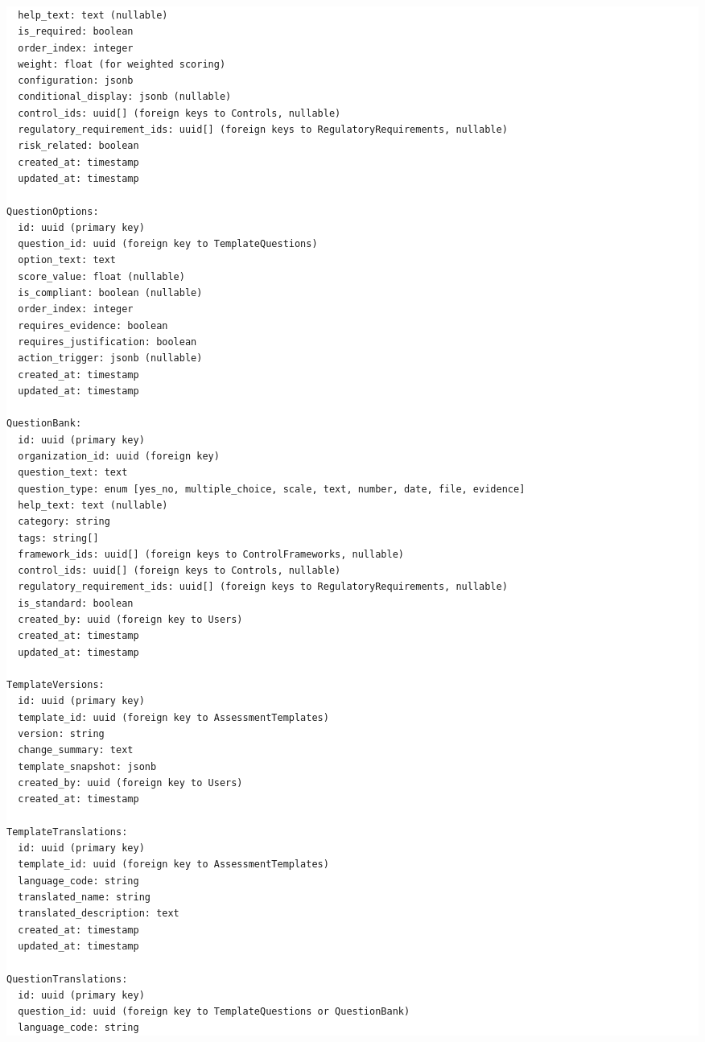 ```
  help_text: text (nullable)
  is_required: boolean
  order_index: integer
  weight: float (for weighted scoring)
  configuration: jsonb
  conditional_display: jsonb (nullable)
  control_ids: uuid[] (foreign keys to Controls, nullable)
  regulatory_requirement_ids: uuid[] (foreign keys to RegulatoryRequirements, nullable)
  risk_related: boolean
  created_at: timestamp
  updated_at: timestamp

QuestionOptions:
  id: uuid (primary key)
  question_id: uuid (foreign key to TemplateQuestions)
  option_text: text
  score_value: float (nullable)
  is_compliant: boolean (nullable)
  order_index: integer
  requires_evidence: boolean
  requires_justification: boolean
  action_trigger: jsonb (nullable)
  created_at: timestamp
  updated_at: timestamp

QuestionBank:
  id: uuid (primary key)
  organization_id: uuid (foreign key)
  question_text: text
  question_type: enum [yes_no, multiple_choice, scale, text, number, date, file, evidence]
  help_text: text (nullable)
  category: string
  tags: string[]
  framework_ids: uuid[] (foreign keys to ControlFrameworks, nullable)
  control_ids: uuid[] (foreign keys to Controls, nullable)
  regulatory_requirement_ids: uuid[] (foreign keys to RegulatoryRequirements, nullable)
  is_standard: boolean
  created_by: uuid (foreign key to Users)
  created_at: timestamp
  updated_at: timestamp

TemplateVersions:
  id: uuid (primary key)
  template_id: uuid (foreign key to AssessmentTemplates)
  version: string
  change_summary: text
  template_snapshot: jsonb
  created_by: uuid (foreign key to Users)
  created_at: timestamp

TemplateTranslations:
  id: uuid (primary key)
  template_id: uuid (foreign key to AssessmentTemplates)
  language_code: string
  translated_name: string
  translated_description: text
  created_at: timestamp
  updated_at: timestamp

QuestionTranslations:
  id: uuid (primary key)
  question_id: uuid (foreign key to TemplateQuestions or QuestionBank)
  language_code: string
```